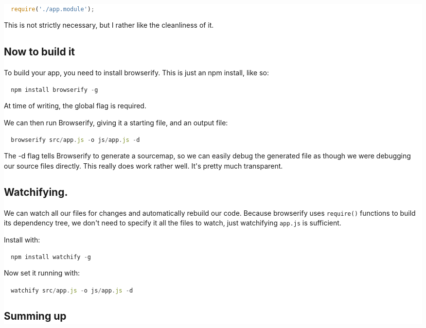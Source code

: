 ```js
  require('./app.module');
```





This is not strictly necessary, but I rather like the cleanliness of it.

## Now to build it

To build your app, you need to install browserify. This is just an npm install, like so:

```js
  npm install browserify -g
```





At time of writing, the global flag is required.

We can then run Browserify, giving it a starting file, and an output file:

```js
  browserify src/app.js -o js/app.js -d
```





The -d flag tells Browserify to generate a sourcemap, so we can easily debug the generated file as though we were debugging our source files directly. This really does work rather well. It's pretty much transparent.

## Watchifying.

We can watch all our files for changes and automatically rebuild our code. Because browserify uses `require()` functions to build its dependency tree, we don't need to specify it all the files to watch, just watchifying `app.js` is sufficient.

Install with:


```js
  npm install watchify -g
```




Now set it running with:

```js
  watchify src/app.js -o js/app.js -d
```





## Summing up
